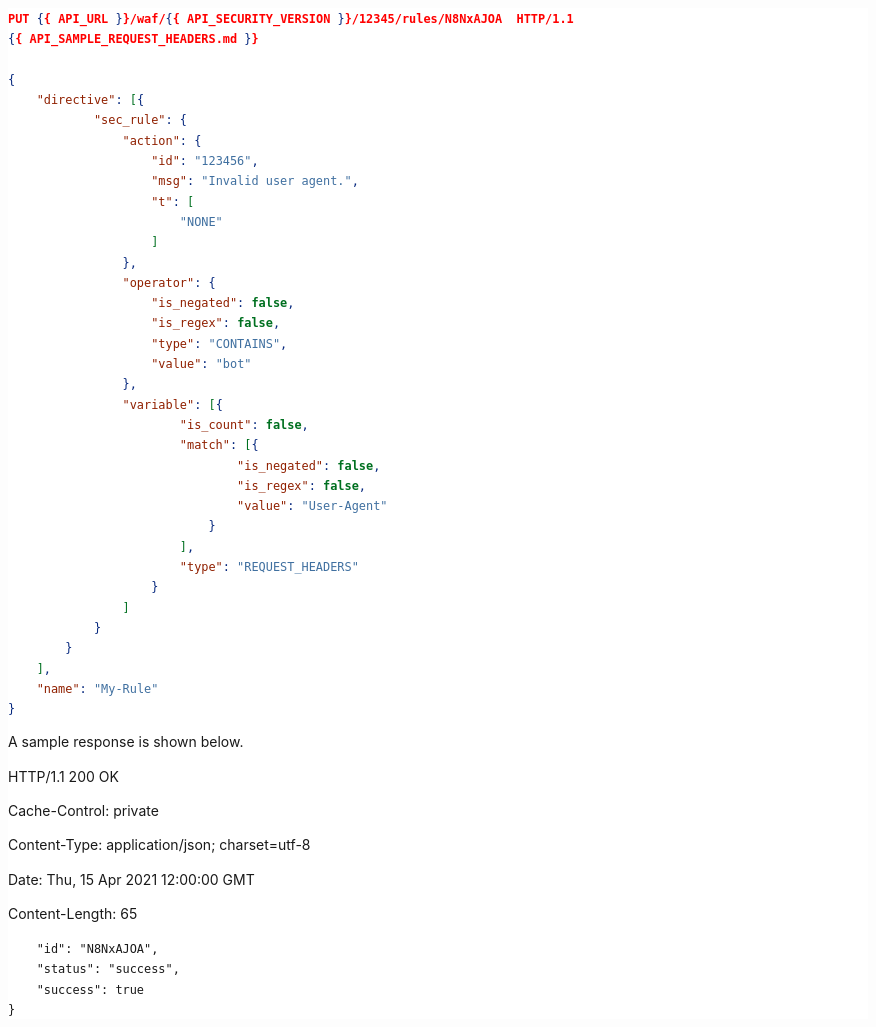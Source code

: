 ```json
PUT {{ API_URL }}/waf/{{ API_SECURITY_VERSION }}/12345/rules/N8NxAJOA  HTTP/1.1
{{ API_SAMPLE_REQUEST_HEADERS.md }}

{
    "directive": [{
            "sec_rule": {
                "action": {
                    "id": "123456",
                    "msg": "Invalid user agent.",
                    "t": [
                        "NONE"
                    ]
                },
                "operator": {
                    "is_negated": false,
                    "is_regex": false,
                    "type": "CONTAINS",
                    "value": "bot"
                },
                "variable": [{
                        "is_count": false,
                        "match": [{
                                "is_negated": false,
                                "is_regex": false,
                                "value": "User-Agent"
                            }
                        ],
                        "type": "REQUEST_HEADERS"
                    }
                ]
            }
        }
    ],
    "name": "My-Rule"
}
```

A sample response is shown below.

HTTP/1.1 200 OK

Cache-Control: private

Content-Type: application/json; charset=utf-8

Date:  Thu, 15 Apr 2021 12:00:00 GMT

Content-Length: 65

```{
    "id": "N8NxAJOA",
    "status": "success",
    "success": true
}
```
